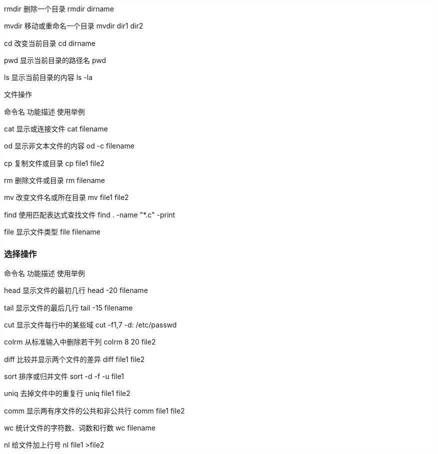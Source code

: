 rmdir                         删除一个目录                                       rmdir dirname

mvdir                        移动或重命名一个目录                         mvdir dir1 dir2

cd                             改变当前目录                                       cd dirname

pwd                          显示当前目录的路径名                          pwd

ls                              显示当前目录的内容                             ls -la

 

文件操作

命令名                                 功能描述                                  使用举例

cat                                      显示或连接文件                       cat filename

 

 

od                                       显示非文本文件的内容            od -c filename

cp                                      复制文件或目录                        cp file1 file2

rm                                     删除文件或目录                         rm filename

mv                                    改变文件名或所在目录               mv file1 file2

 

find                                  使用匹配表达式查找文件             find . -name "*.c" -print

file                                  显示文件类型                                file filename

### 选择操作

命令名                             功能描述                                       使用举例

head                              显示文件的最初几行                       head -20 filename

tail                                 显示文件的最后几行                       tail -15 filename

cut                                显示文件每行中的某些域                 cut -f1,7 -d: /etc/passwd

colrm                            从标准输入中删除若干列                  colrm 8 20 file2

 

diff                                比较并显示两个文件的差异                diff file1 file2

 

 

sort                             排序或归并文件                                      sort -d -f -u file1

uniq                           去掉文件中的重复行                                  uniq file1 file2

comm                        显示两有序文件的公共和非公共行              comm file1 file2

wc                            统计文件的字符数、词数和行数                    wc filename

nl                             给文件加上行号                                         nl file1 >file2

 

 
